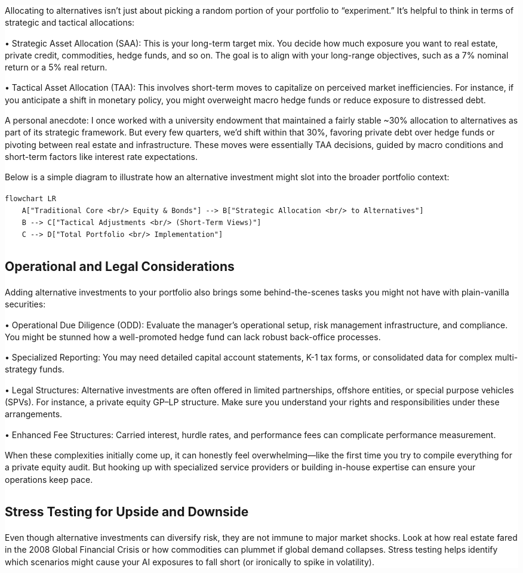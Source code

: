 Allocating to alternatives isn’t just about picking a random portion of your portfolio to “experiment.” It’s helpful to think in terms of strategic and tactical allocations:

• Strategic Asset Allocation (SAA): This is your long-term target mix. You decide how much exposure you want to real estate, private credit, commodities, hedge funds, and so on. The goal is to align with your long-range objectives, such as a 7% nominal return or a 5% real return.  

• Tactical Asset Allocation (TAA): This involves short-term moves to capitalize on perceived market inefficiencies. For instance, if you anticipate a shift in monetary policy, you might overweight macro hedge funds or reduce exposure to distressed debt.  

A personal anecdote: I once worked with a university endowment that maintained a fairly stable ~30% allocation to alternatives as part of its strategic framework. But every few quarters, we’d shift within that 30%, favoring private debt over hedge funds or pivoting between real estate and infrastructure. These moves were essentially TAA decisions, guided by macro conditions and short-term factors like interest rate expectations.  

Below is a simple diagram to illustrate how an alternative investment might slot into the broader portfolio context:

```mermaid
flowchart LR
    A["Traditional Core <br/> Equity & Bonds"] --> B["Strategic Allocation <br/> to Alternatives"]
    B --> C["Tactical Adjustments <br/> (Short-Term Views)"]
    C --> D["Total Portfolio <br/> Implementation"]
```

## Operational and Legal Considerations

Adding alternative investments to your portfolio also brings some behind-the-scenes tasks you might not have with plain-vanilla securities:

• Operational Due Diligence (ODD): Evaluate the manager’s operational setup, risk management infrastructure, and compliance. You might be stunned how a well-promoted hedge fund can lack robust back-office processes.  

• Specialized Reporting: You may need detailed capital account statements, K-1 tax forms, or consolidated data for complex multi-strategy funds.  

• Legal Structures: Alternative investments are often offered in limited partnerships, offshore entities, or special purpose vehicles (SPVs). For instance, a private equity GP–LP structure. Make sure you understand your rights and responsibilities under these arrangements.  

• Enhanced Fee Structures: Carried interest, hurdle rates, and performance fees can complicate performance measurement.  

When these complexities initially come up, it can honestly feel overwhelming—like the first time you try to compile everything for a private equity audit. But hooking up with specialized service providers or building in-house expertise can ensure your operations keep pace.

## Stress Testing for Upside and Downside

Even though alternative investments can diversify risk, they are not immune to major market shocks. Look at how real estate fared in the 2008 Global Financial Crisis or how commodities can plummet if global demand collapses. Stress testing helps identify which scenarios might cause your AI exposures to fall short (or ironically to spike in volatility).  
